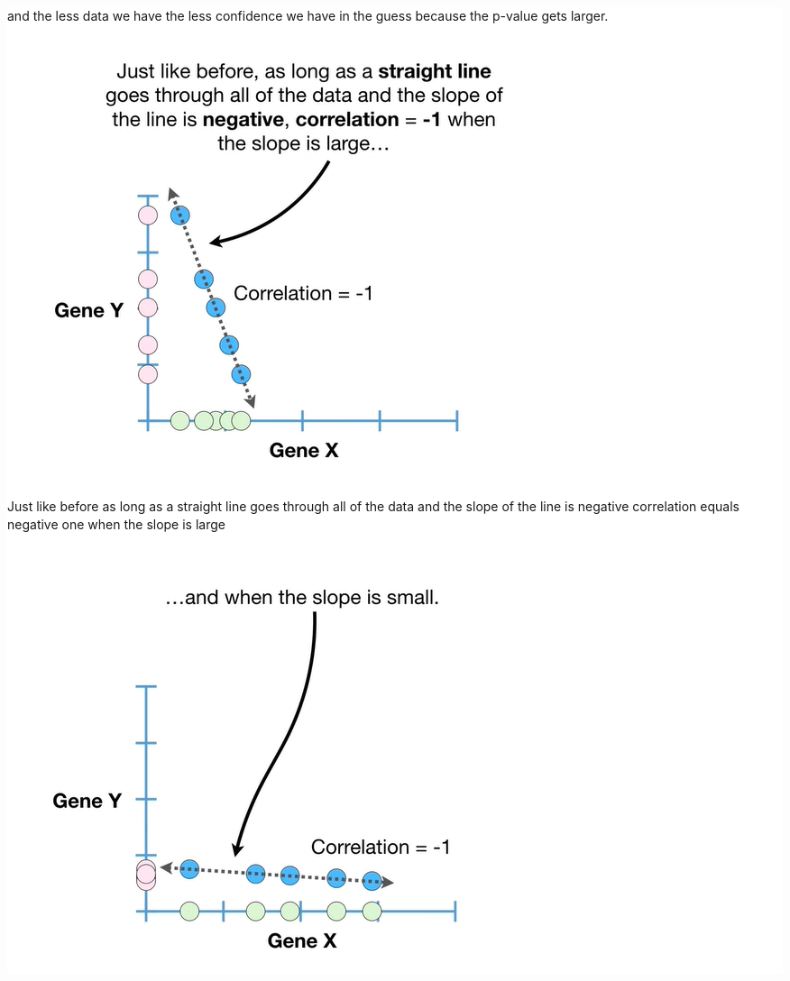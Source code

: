 and the less data we have the less confidence we have in the guess
because the p-value gets larger.

![](media/STATQUEST-16-STATISTICS_FUNDAMENTALS-CORRELATIONS/image94.png)

Just like before as long as a straight line goes through all of the data
and the slope of the line is negative correlation equals negative one
when the slope is large

![](media/STATQUEST-16-STATISTICS_FUNDAMENTALS-CORRELATIONS/image95.png)
